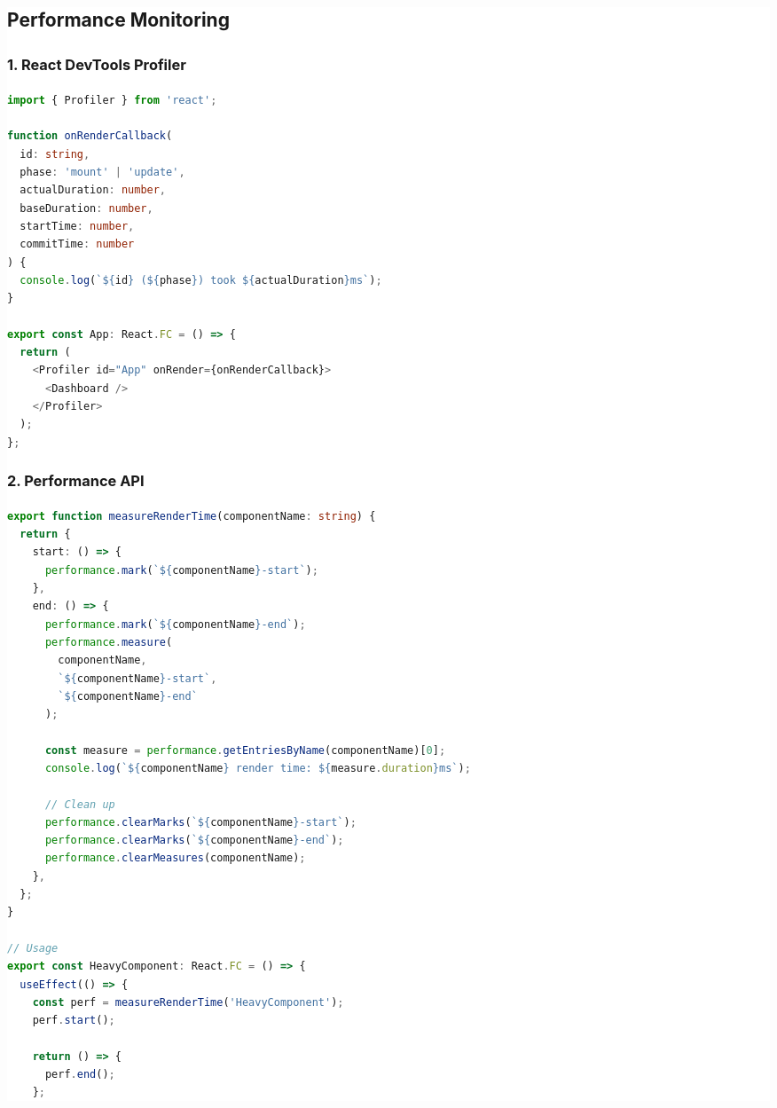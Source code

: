 ## Performance Monitoring

### 1. React DevTools Profiler

```typescript
import { Profiler } from 'react';

function onRenderCallback(
  id: string,
  phase: 'mount' | 'update',
  actualDuration: number,
  baseDuration: number,
  startTime: number,
  commitTime: number
) {
  console.log(`${id} (${phase}) took ${actualDuration}ms`);
}

export const App: React.FC = () => {
  return (
    <Profiler id="App" onRender={onRenderCallback}>
      <Dashboard />
    </Profiler>
  );
};
```

### 2. Performance API

```typescript
export function measureRenderTime(componentName: string) {
  return {
    start: () => {
      performance.mark(`${componentName}-start`);
    },
    end: () => {
      performance.mark(`${componentName}-end`);
      performance.measure(
        componentName,
        `${componentName}-start`,
        `${componentName}-end`
      );

      const measure = performance.getEntriesByName(componentName)[0];
      console.log(`${componentName} render time: ${measure.duration}ms`);

      // Clean up
      performance.clearMarks(`${componentName}-start`);
      performance.clearMarks(`${componentName}-end`);
      performance.clearMeasures(componentName);
    },
  };
}

// Usage
export const HeavyComponent: React.FC = () => {
  useEffect(() => {
    const perf = measureRenderTime('HeavyComponent');
    perf.start();

    return () => {
      perf.end();
    };
```